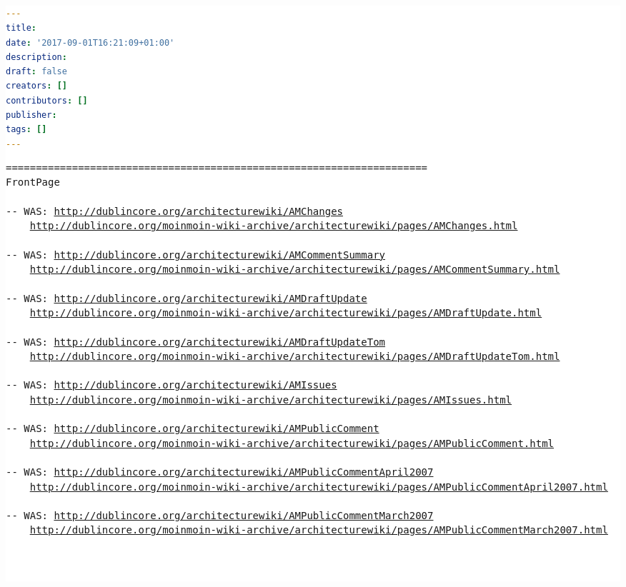 ```yaml
---
title: 
date: '2017-09-01T16:21:09+01:00'
description: 
draft: false
creators: []
contributors: []
publisher: 
tags: []
---
```


<pre>
======================================================================
FrontPage

-- WAS: <a href="/architecturewiki/AMChanges">http://dublincore.org/architecturewiki/AMChanges</a>
    <a href="/moinmoin-wiki-archive/architecturewiki/pages/AMChanges.html">http://dublincore.org/moinmoin-wiki-archive/architecturewiki/pages/AMChanges.html</a>

-- WAS: <a href="/architecturewiki/AMCommentSummary">http://dublincore.org/architecturewiki/AMCommentSummary</a>
    <a href="/moinmoin-wiki-archive/architecturewiki/pages/AMCommentSummary.html">http://dublincore.org/moinmoin-wiki-archive/architecturewiki/pages/AMCommentSummary.html</a>

-- WAS: <a href="/architecturewiki/AMDraftUpdate">http://dublincore.org/architecturewiki/AMDraftUpdate</a>
    <a href="/moinmoin-wiki-archive/architecturewiki/pages/AMDraftUpdate.html">http://dublincore.org/moinmoin-wiki-archive/architecturewiki/pages/AMDraftUpdate.html</a>

-- WAS: <a href="/architecturewiki/AMDraftUpdateTom">http://dublincore.org/architecturewiki/AMDraftUpdateTom</a>
    <a href="/moinmoin-wiki-archive/architecturewiki/pages/AMDraftUpdateTom.html">http://dublincore.org/moinmoin-wiki-archive/architecturewiki/pages/AMDraftUpdateTom.html</a>

-- WAS: <a href="/architecturewiki/AMIssues">http://dublincore.org/architecturewiki/AMIssues</a>
    <a href="/moinmoin-wiki-archive/architecturewiki/pages/AMIssues.html">http://dublincore.org/moinmoin-wiki-archive/architecturewiki/pages/AMIssues.html</a>

-- WAS: <a href="/architecturewiki/AMPublicComment">http://dublincore.org/architecturewiki/AMPublicComment</a>
    <a href="/moinmoin-wiki-archive/architecturewiki/pages/AMPublicComment.html">http://dublincore.org/moinmoin-wiki-archive/architecturewiki/pages/AMPublicComment.html</a>

-- WAS: <a href="/architecturewiki/AMPublicCommentApril2007">http://dublincore.org/architecturewiki/AMPublicCommentApril2007</a>
    <a href="/moinmoin-wiki-archive/architecturewiki/pages/AMPublicCommentApril2007.html">http://dublincore.org/moinmoin-wiki-archive/architecturewiki/pages/AMPublicCommentApril2007.html</a>

-- WAS: <a href="/architecturewiki/AMPublicCommentMarch2007">http://dublincore.org/architecturewiki/AMPublicCommentMarch2007</a>
    <a href="/moinmoin-wiki-archive/architecturewiki/pages/AMPublicCommentMarch2007.html">http://dublincore.org/moinmoin-wiki-archive/architecturewiki/pages/AMPublicCommentMarch2007.html</a>
